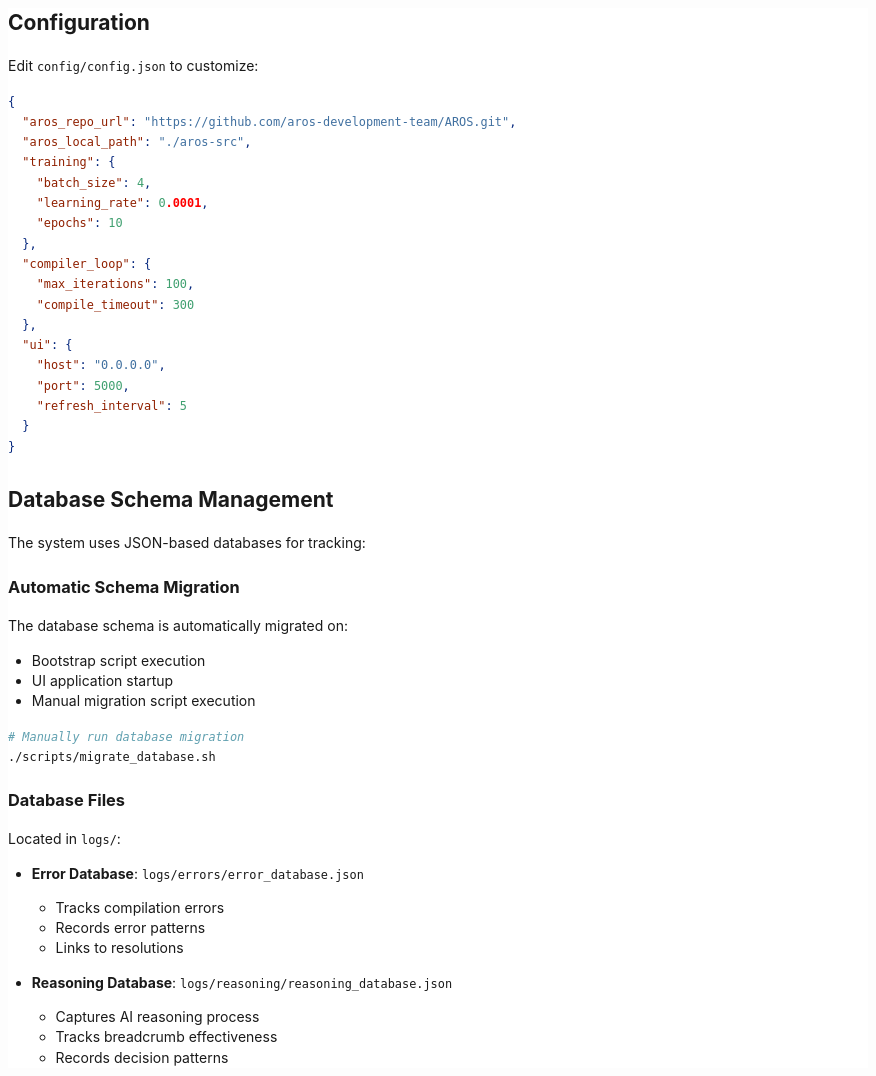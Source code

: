 ## Configuration

Edit `config/config.json` to customize:

```json
{
  "aros_repo_url": "https://github.com/aros-development-team/AROS.git",
  "aros_local_path": "./aros-src",
  "training": {
    "batch_size": 4,
    "learning_rate": 0.0001,
    "epochs": 10
  },
  "compiler_loop": {
    "max_iterations": 100,
    "compile_timeout": 300
  },
  "ui": {
    "host": "0.0.0.0",
    "port": 5000,
    "refresh_interval": 5
  }
}
```

## Database Schema Management

The system uses JSON-based databases for tracking:

### Automatic Schema Migration

The database schema is automatically migrated on:
- Bootstrap script execution
- UI application startup
- Manual migration script execution

```bash
# Manually run database migration
./scripts/migrate_database.sh
```

### Database Files

Located in `logs/`:

- **Error Database**: `logs/errors/error_database.json`
  - Tracks compilation errors
  - Records error patterns
  - Links to resolutions

- **Reasoning Database**: `logs/reasoning/reasoning_database.json`
  - Captures AI reasoning process
  - Tracks breadcrumb effectiveness
  - Records decision patterns
